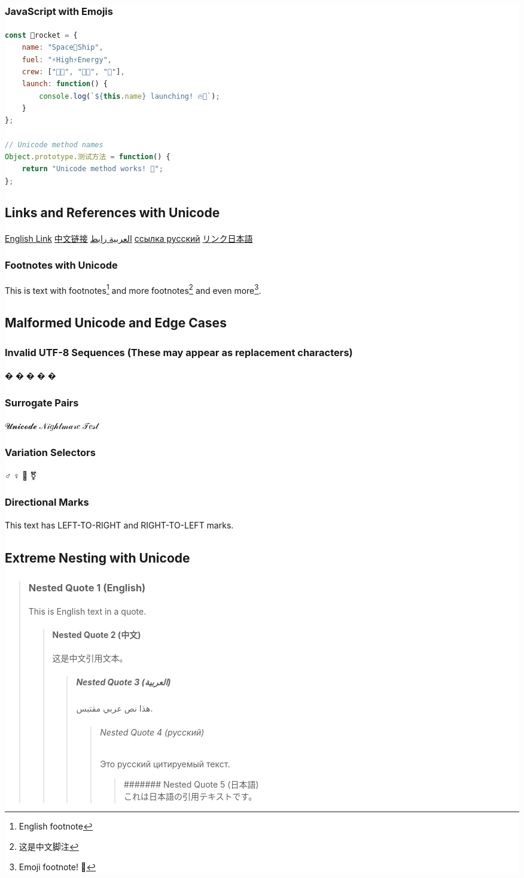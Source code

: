 ### JavaScript with Emojis
```javascript
const 🚀rocket = {
    name: "Space🚀Ship",
    fuel: "⚡High⚡Energy",
    crew: ["👨‍🚀", "👩‍🚀", "🤖"],
    launch: function() {
        console.log(`${this.name} launching! 🔥💨`);
    }
};

// Unicode method names
Object.prototype.测试方法 = function() {
    return "Unicode method works! 🎉";
};
```

## Links and References with Unicode

[English Link](https://example.com/english)
[中文链接](https://example.com/中文)
[العربية رابط](https://example.com/العربية)
[ссылка русский](https://example.com/русский)
[リンク日本語](https://example.com/日本語)

### Footnotes with Unicode

This is text with footnotes[^1] and more footnotes[^中文] and even more[^🔥].

[^1]: English footnote
[^中文]: 这是中文脚注
[^🔥]: Emoji footnote! 🎉

## Malformed Unicode and Edge Cases

### Invalid UTF-8 Sequences (These may appear as replacement characters)
� � � � �

### Surrogate Pairs
𝓤𝓷𝓲𝓬𝓸𝓭𝓮 𝒩𝒾𝑔𝒽𝓉𝓂𝒶𝓇𝑒 𝒯𝑒𝓈𝓉

### Variation Selectors
️‍♂️ ️‍♀️ ️‍🌈 ️‍⚧️

### Directional Marks
This text has‎ LEFT-TO-RIGHT‎ and‏ RIGHT-TO-LEFT‏ marks.

## Extreme Nesting with Unicode

> ### Nested Quote 1 (English)
> This is English text in a quote.
> 
> > #### Nested Quote 2 (中文)
> > 这是中文引用文本。
> > 
> > > ##### Nested Quote 3 (العربية)
> > > هذا نص عربي مقتبس.
> > > 
> > > > ###### Nested Quote 4 (русский)
> > > > Это русский цитируемый текст.
> > > > 
> > > > > ####### Nested Quote 5 (日本語)  
> > > > > これは日本語の引用テキストです。
